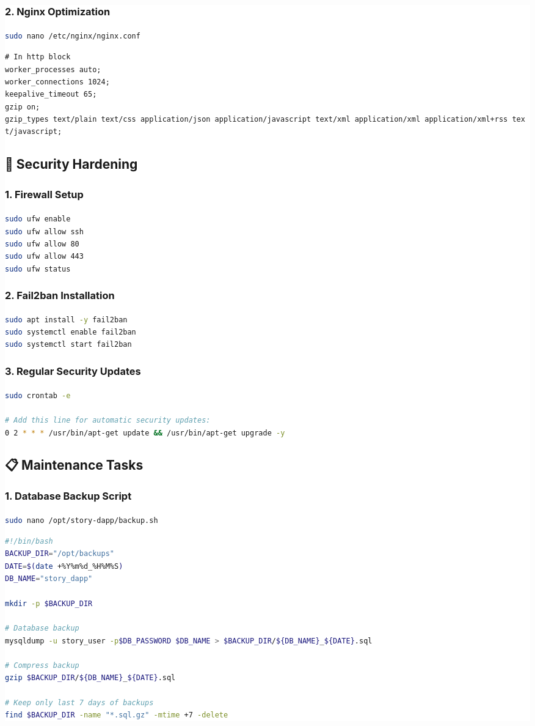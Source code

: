 ### **2. Nginx Optimization**
```bash
sudo nano /etc/nginx/nginx.conf
```

```nginx
# In http block
worker_processes auto;
worker_connections 1024;
keepalive_timeout 65;
gzip on;
gzip_types text/plain text/css application/json application/javascript text/xml application/xml application/xml+rss text/javascript;
```

## 🚨 **Security Hardening**

### **1. Firewall Setup**
```bash
sudo ufw enable
sudo ufw allow ssh
sudo ufw allow 80
sudo ufw allow 443
sudo ufw status
```

### **2. Fail2ban Installation**
```bash
sudo apt install -y fail2ban
sudo systemctl enable fail2ban
sudo systemctl start fail2ban
```

### **3. Regular Security Updates**
```bash
sudo crontab -e

# Add this line for automatic security updates:
0 2 * * * /usr/bin/apt-get update && /usr/bin/apt-get upgrade -y
```

## 📋 **Maintenance Tasks**

### **1. Database Backup Script**
```bash
sudo nano /opt/story-dapp/backup.sh
```

```bash
#!/bin/bash
BACKUP_DIR="/opt/backups"
DATE=$(date +%Y%m%d_%H%M%S)
DB_NAME="story_dapp"

mkdir -p $BACKUP_DIR

# Database backup
mysqldump -u story_user -p$DB_PASSWORD $DB_NAME > $BACKUP_DIR/${DB_NAME}_${DATE}.sql

# Compress backup
gzip $BACKUP_DIR/${DB_NAME}_${DATE}.sql

# Keep only last 7 days of backups
find $BACKUP_DIR -name "*.sql.gz" -mtime +7 -delete
```